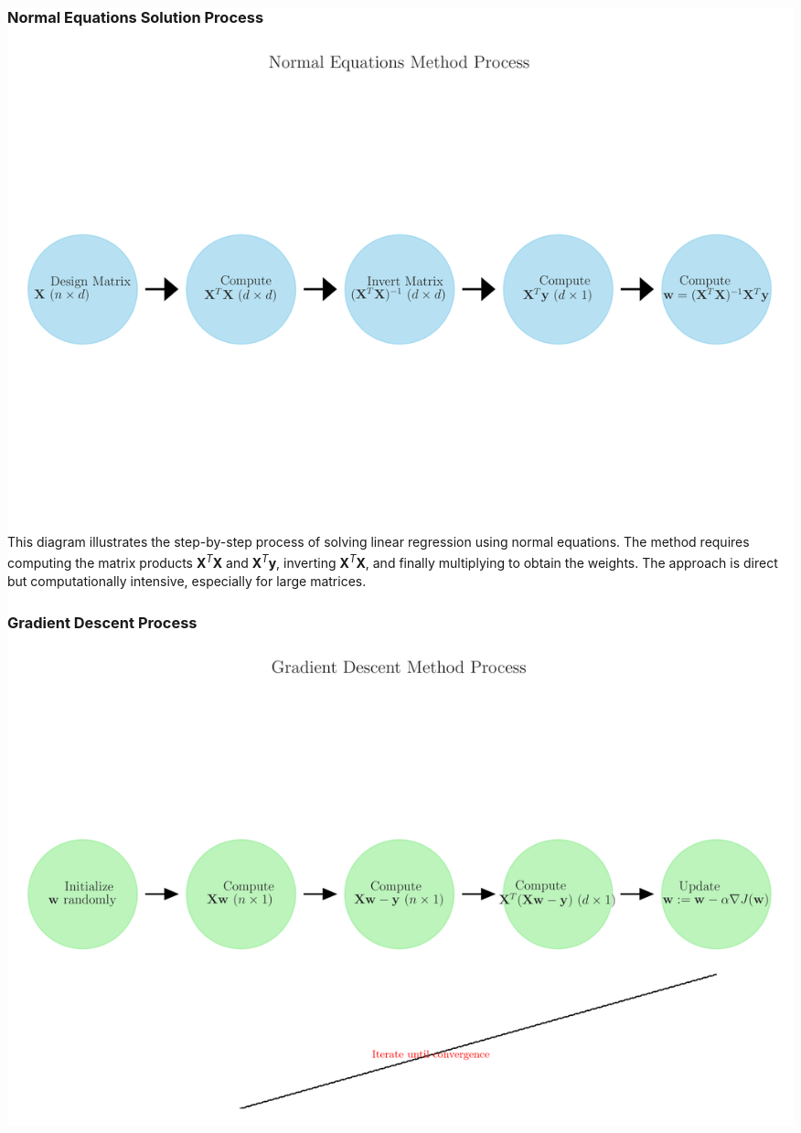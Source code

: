 ### Normal Equations Solution Process
![Normal Equations Process](../Images/L3_5_Quiz_19/normal_equations_process.png)

This diagram illustrates the step-by-step process of solving linear regression using normal equations. The method requires computing the matrix products $\boldsymbol{X}^T\boldsymbol{X}$ and $\boldsymbol{X}^T\boldsymbol{y}$, inverting $\boldsymbol{X}^T\boldsymbol{X}$, and finally multiplying to obtain the weights. The approach is direct but computationally intensive, especially for large matrices.

### Gradient Descent Process
![Gradient Descent Process](../Images/L3_5_Quiz_19/gradient_descent_process.png)
